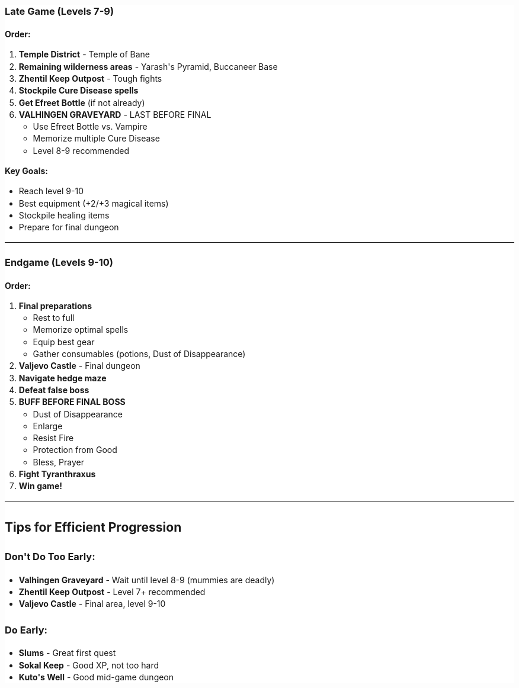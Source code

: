 
### Late Game (Levels 7-9)

**Order:**
1. **Temple District** - Temple of Bane
2. **Remaining wilderness areas** - Yarash's Pyramid, Buccaneer Base
3. **Zhentil Keep Outpost** - Tough fights
4. **Stockpile Cure Disease spells**
5. **Get Efreet Bottle** (if not already)
6. **VALHINGEN GRAVEYARD** - LAST BEFORE FINAL
   - Use Efreet Bottle vs. Vampire
   - Memorize multiple Cure Disease
   - Level 8-9 recommended

**Key Goals:**
- Reach level 9-10
- Best equipment (+2/+3 magical items)
- Stockpile healing items
- Prepare for final dungeon

---

### Endgame (Levels 9-10)

**Order:**
1. **Final preparations**
   - Rest to full
   - Memorize optimal spells
   - Equip best gear
   - Gather consumables (potions, Dust of Disappearance)
2. **Valjevo Castle** - Final dungeon
3. **Navigate hedge maze**
4. **Defeat false boss**
5. **BUFF BEFORE FINAL BOSS**
   - Dust of Disappearance
   - Enlarge
   - Resist Fire
   - Protection from Good
   - Bless, Prayer
6. **Fight Tyranthraxus**
7. **Win game!**

---

## Tips for Efficient Progression

### Don't Do Too Early:
- **Valhingen Graveyard** - Wait until level 8-9 (mummies are deadly)
- **Zhentil Keep Outpost** - Level 7+ recommended
- **Valjevo Castle** - Final area, level 9-10

### Do Early:
- **Slums** - Great first quest
- **Sokal Keep** - Good XP, not too hard
- **Kuto's Well** - Good mid-game dungeon
